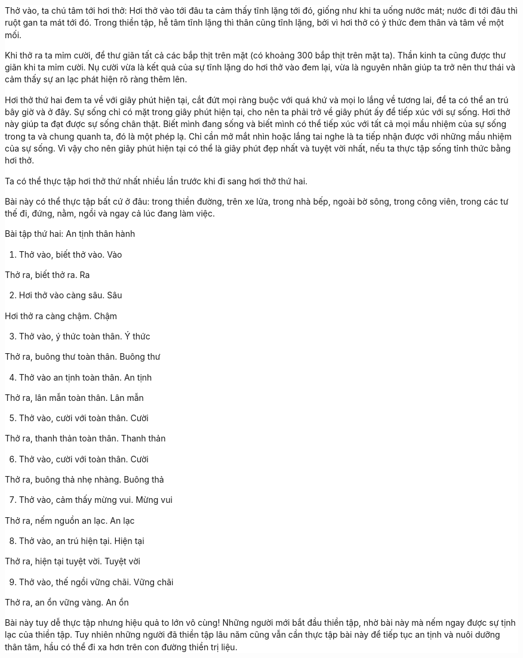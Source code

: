 Thở vào, ta chú tâm tới hơi thở: Hơi thở vào tới đâu ta cảm thấy tĩnh lặng tới đó, giống như khi ta uống nước mát; nước đi tới đâu thì ruột gan ta mát tới đó. Trong thiền tập, hễ tâm tĩnh lặng thì thân cũng tĩnh lặng, bởi vì hơi thở có ý thức đem thân và tâm về một mối.

Khi thở ra ta mỉm cười, để thư giãn tất cả các bắp thịt trên mặt (có khoảng 300 bắp thịt trên mặt ta). Thần kinh ta cũng được thư giãn khi ta mỉm cười. Nụ cười vừa là kết quả của sự tĩnh lặng do hơi thở vào đem lại, vừa là nguyên nhân giúp ta trở nên thư thái và cảm thấy sự an lạc phát hiện rõ ràng thêm lên.

Hơi thở thứ hai đem ta về với giây phút hiện tại, cắt đứt mọi ràng buộc với quá khứ và mọi lo lắng về tương lai, để ta có thể an trú bây giờ và ở đây. Sự sống chỉ có mặt trong giây phút hiện tại, cho nên ta phải trở về giây phút ấy để tiếp xúc với sự sống. Hơi thở này giúp ta đạt được sự sống chân thật. Biết mình đang sống và biết mình có thể tiếp xúc với tất cả mọi mầu nhiệm của sự sống trong ta và chung quanh ta, đó là một phép lạ. Chỉ cần mở mắt nhìn hoặc lắng tai nghe là ta tiếp nhận được với những mầu nhiệm của sự sống. Vì vậy cho nên giây phút hiện tại có thể là giây phút đẹp nhất và tuyệt vời nhất, nếu ta thực tập sống tỉnh thức bằng hơi thở.

Ta có thể thực tập hơi thở thứ nhất nhiều lần trước khi đi sang hơi thở thứ hai.

Bài này có thể thực tập bất cứ ở đâu: trong thiền đường, trên xe lửa, trong nhà bếp, ngoài bờ sông, trong công viên, trong các tư thế đi, đứng, nằm, ngồi và ngay cả lúc đang làm việc.

Bài tập thứ hai: An tịnh thân hành

1. Thở vào, biết thở vào. Vào

Thở ra, biết thở ra. Ra

2. Hơi thở vào càng sâu. Sâu

Hơi thở ra càng chậm. Chậm

3. Thở vào, ý thức toàn thân. Ý thức

Thở ra, buông thư toàn thân. Buông thư

4. Thở vào an tịnh toàn thân. An tịnh

Thở ra, lân mẫn toàn thân. Lân mẫn

5. Thở vào, cười với toàn thân. Cười

Thở ra, thanh thản toàn thân. Thanh thản

6. Thở vào, cười với toàn thân. Cười

Thở ra, buông thả nhẹ nhàng. Buông thả

7. Thở vào, cảm thấy mừng vui. Mừng vui

Thở ra, nếm nguồn an lạc. An lạc

8. Thở vào, an trú hiện tại. Hiện tại

Thở ra, hiện tại tuyệt vời. Tuyệt vời

9. Thở vào, thế ngồi vững chãi. Vững chãi

Thở ra, an ổn vững vàng. An ổn

Bài này tuy dễ thực tập nhưng hiệu quả to lớn vô cùng! Những người mới bắt đầu thiền tập, nhờ bài này mà nếm ngay được sự tịnh lạc của thiền tập. Tuy nhiên những người đã thiền tập lâu năm cũng vẫn cần thực tập bài này để tiếp tục an tịnh và nuôi dưỡng thân tâm, hầu có thể đi xa hơn trên con đường thiền trị liệu.
